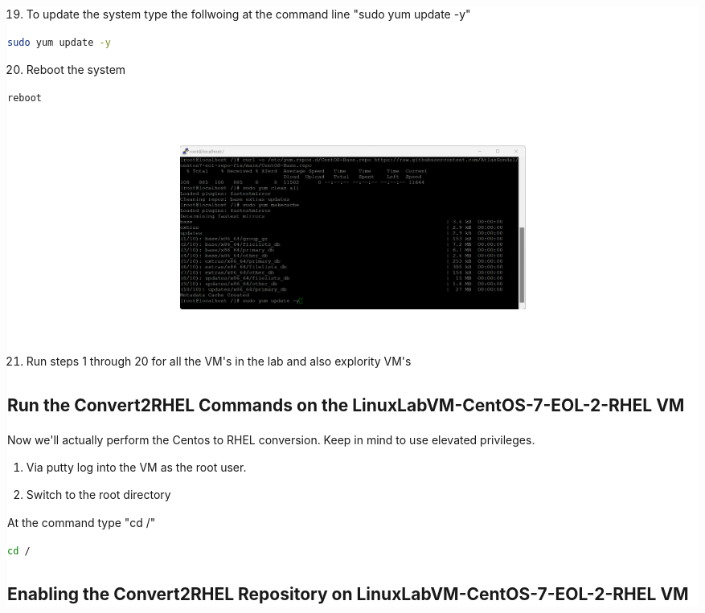 19. To update the system type the follwoing at the command line "sudo yum update -y"

```bash
sudo yum update -y
```

20. Reboot the system

```bash
reboot
```

<div style="text-align: center; margin-top: 50px; margin-bottom: 50px;">
<img src="images/PostgreSQL_21.png" alt="New repo file" width="50%" />
</div>

21. Run steps 1 through 20 for all the VM's in the lab and also explority VM's

## Run the Convert2RHEL Commands on the LinuxLabVM-CentOS-7-EOL-2-RHEL VM

Now we'll actually perform the Centos to RHEL conversion. Keep in mind to use elevated privileges.

1. Via putty log into the VM as the root user.

2. Switch to the root directory

At the command type "cd /"

```bash
cd /
```


## Enabling the Convert2RHEL Repository on LinuxLabVM-CentOS-7-EOL-2-RHEL VM
